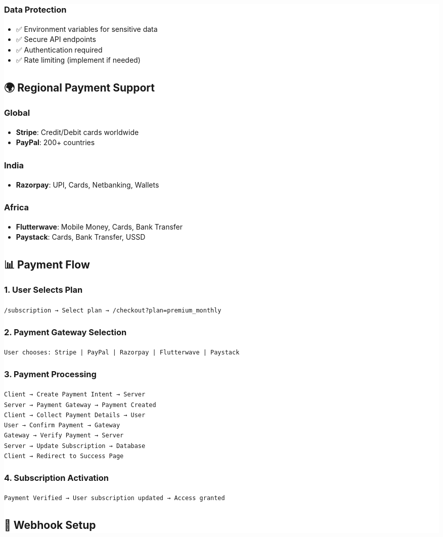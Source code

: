 ### Data Protection
- ✅ Environment variables for sensitive data
- ✅ Secure API endpoints
- ✅ Authentication required
- ✅ Rate limiting (implement if needed)

## 🌍 Regional Payment Support

### Global
- **Stripe**: Credit/Debit cards worldwide
- **PayPal**: 200+ countries

### India
- **Razorpay**: UPI, Cards, Netbanking, Wallets

### Africa
- **Flutterwave**: Mobile Money, Cards, Bank Transfer
- **Paystack**: Cards, Bank Transfer, USSD

## 📊 Payment Flow

### 1. User Selects Plan
```
/subscription → Select plan → /checkout?plan=premium_monthly
```

### 2. Payment Gateway Selection
```
User chooses: Stripe | PayPal | Razorpay | Flutterwave | Paystack
```

### 3. Payment Processing
```
Client → Create Payment Intent → Server
Server → Payment Gateway → Payment Created
Client → Collect Payment Details → User
User → Confirm Payment → Gateway
Gateway → Verify Payment → Server
Server → Update Subscription → Database
Client → Redirect to Success Page
```

### 4. Subscription Activation
```
Payment Verified → User subscription updated → Access granted
```

## 🔄 Webhook Setup
